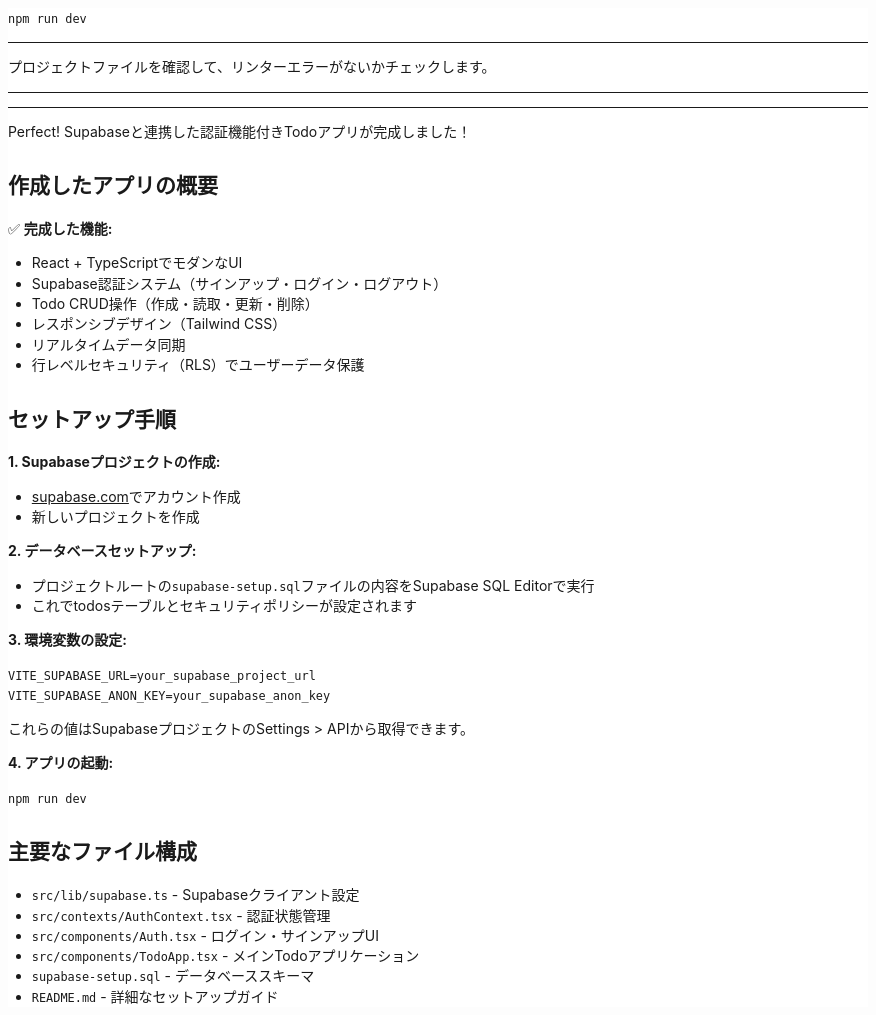 
```bash
npm run dev
```

---

プロジェクトファイルを確認して、リンターエラーがないかチェックします。

---

---

Perfect! Supabaseと連携した認証機能付きTodoアプリが完成しました！

## 作成したアプリの概要

✅ **完成した機能:**

- React + TypeScriptでモダンなUI
- Supabase認証システム（サインアップ・ログイン・ログアウト）
- Todo CRUD操作（作成・読取・更新・削除）
- レスポンシブデザイン（Tailwind CSS）
- リアルタイムデータ同期
- 行レベルセキュリティ（RLS）でユーザーデータ保護

## セットアップ手順

**1. Supabaseプロジェクトの作成:**

- [supabase.com](https://supabase.com)でアカウント作成
- 新しいプロジェクトを作成

**2. データベースセットアップ:**

- プロジェクトルートの`supabase-setup.sql`ファイルの内容をSupabase SQL Editorで実行
- これでtodosテーブルとセキュリティポリシーが設定されます

**3. 環境変数の設定:**

```env
VITE_SUPABASE_URL=your_supabase_project_url
VITE_SUPABASE_ANON_KEY=your_supabase_anon_key
```

これらの値はSupabaseプロジェクトのSettings > APIから取得できます。

**4. アプリの起動:**

```bash
npm run dev
```

## 主要なファイル構成

- `src/lib/supabase.ts` - Supabaseクライアント設定
- `src/contexts/AuthContext.tsx` - 認証状態管理
- `src/components/Auth.tsx` - ログイン・サインアップUI
- `src/components/TodoApp.tsx` - メインTodoアプリケーション
- `supabase-setup.sql` - データベーススキーマ
- `README.md` - 詳細なセットアップガイド
